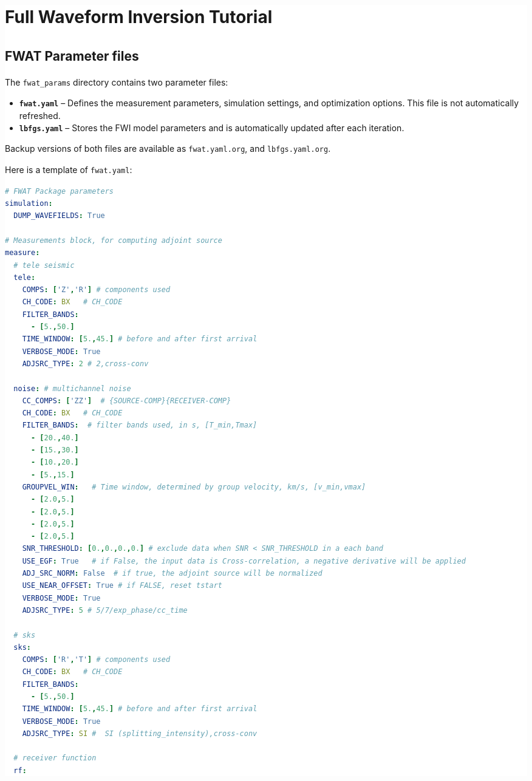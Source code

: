 # Full Waveform Inversion Tutorial

## FWAT Parameter files
The `fwat_params` directory contains two parameter files:

- **`fwat.yaml`** – Defines the measurement parameters, simulation settings, and optimization options. This file is not automatically refreshed.
- **`lbfgs.yaml`** – Stores the FWI model parameters and is automatically updated after each iteration.

Backup versions of both files are available as `fwat.yaml.org`, and `lbfgs.yaml.org`.

Here is a template of `fwat.yaml`:
```yaml
# FWAT Package parameters
simulation:
  DUMP_WAVEFIELDS: True

# Measurements block, for computing adjoint source
measure:
  # tele seismic
  tele:
    COMPS: ['Z','R'] # components used 
    CH_CODE: BX   # CH_CODE
    FILTER_BANDS: 
      - [5.,50.]
    TIME_WINDOW: [5.,45.] # before and after first arrival
    VERBOSE_MODE: True
    ADJSRC_TYPE: 2 # 2,cross-conv

  noise: # multichannel noise 
    CC_COMPS: ['ZZ']  # {SOURCE-COMP}{RECEIVER-COMP}
    CH_CODE: BX   # CH_CODE
    FILTER_BANDS:  # filter bands used, in s, [T_min,Tmax]
      - [20.,40.]
      - [15.,30.]
      - [10.,20.]
      - [5.,15.]
    GROUPVEL_WIN:   # Time window, determined by group velocity, km/s, [v_min,vmax]
      - [2.0,5.]
      - [2.0,5.]
      - [2.0,5.]
      - [2.0,5.]
    SNR_THRESHOLD: [0.,0.,0.,0.] # exclude data when SNR < SNR_THRESHOLD in a each band 
    USE_EGF: True   # if False, the input data is Cross-correlation, a negative derivative will be applied
    ADJ_SRC_NORM: False  # if true, the adjoint source will be normalized
    USE_NEAR_OFFSET: True # if FALSE, reset tstart
    VERBOSE_MODE: True
    ADJSRC_TYPE: 5 # 5/7/exp_phase/cc_time

  # sks 
  sks:
    COMPS: ['R','T'] # components used 
    CH_CODE: BX   # CH_CODE
    FILTER_BANDS: 
      - [5.,50.]
    TIME_WINDOW: [5.,45.] # before and after first arrival
    VERBOSE_MODE: True
    ADJSRC_TYPE: SI #  SI (splitting_intensity),cross-conv
  
  # receiver function
  rf:
```